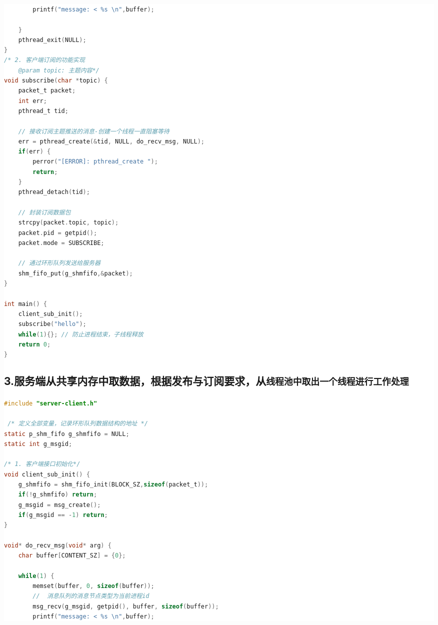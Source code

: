 ```c
        printf("message: < %s \n",buffer);

    }
    pthread_exit(NULL);
}
/* 2. 客户端订阅的功能实现
    @param topic: 主题内容*/
void subscribe(char *topic) {
    packet_t packet;
    int err;
    pthread_t tid;

    // 接收订阅主题推送的消息-创建一个线程一直阻塞等待
    err = pthread_create(&tid, NULL, do_recv_msg, NULL);
    if(err) {
        perror("[ERROR]: pthread_create ");
        return;
    }
    pthread_detach(tid);

    // 封装订阅数据包
    strcpy(packet.topic, topic);
    packet.pid = getpid();
    packet.mode = SUBSCRIBE;

    // 通过环形队列发送给服务器
    shm_fifo_put(g_shmfifo,&packet);
}

int main() {
    client_sub_init();
    subscribe("hello");
    while(1){}; // 防止进程结束，子线程释放
    return 0;
}
```

## 3.服务端从共享内存中取数据，根据发布与订阅要求，从`线程池中取出一个线程进行工作处理`

```c
#include "server-client.h"

 /* 定义全部变量，记录环形队列数据结构的地址 */
static p_shm_fifo g_shmfifo = NULL;
static int g_msgid;

/* 1. 客户端接口初始化*/
void client_sub_init() {
    g_shmfifo = shm_fifo_init(BLOCK_SZ,sizeof(packet_t));
    if(!g_shmfifo) return;
    g_msgid = msg_create();
    if(g_msgid == -1) return;
}

void* do_recv_msg(void* arg) {
    char buffer[CONTENT_SZ] = {0};

    while(1) {
        memset(buffer, 0, sizeof(buffer));
        //  消息队列的消息节点类型为当前进程id
        msg_recv(g_msgid, getpid(), buffer, sizeof(buffer));
        printf("message: < %s \n",buffer);

```